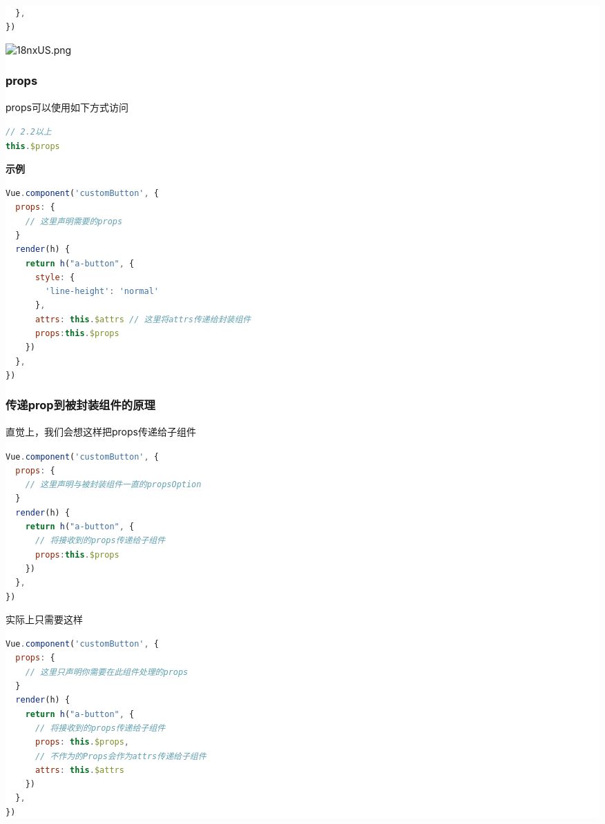 ```js
  },
})
```

![18nxUS.png](https://s2.ax1x.com/2020/01/31/18nxUS.png)

### props

props可以使用如下方式访问

```js
// 2.2以上
this.$props
```
**示例**

```js
Vue.component('customButton', {
  props: {
    // 这里声明需要的props
  }
  render(h) {
    return h("a-button", {
      style: {
        'line-height': 'normal'
      },
      attrs: this.$attrs // 这里将attrs传递给封装组件
      props:this.$props
    })
  },
})
```

### 传递prop到被封装组件的原理

直觉上，我们会想这样把props传递给子组件

```js
Vue.component('customButton', {
  props: {
    // 这里声明与被封装组件一直的propsOption
  }
  render(h) {
    return h("a-button", {
      // 将接收到的props传递给子组件
      props:this.$props
    })
  },
})
```

实际上只需要这样

```js
Vue.component('customButton', {
  props: {
    // 这里只声明你需要在此组件处理的props
  }
  render(h) {
    return h("a-button", {
      // 将接收到的props传递给子组件
      props: this.$props,
      // 不作为的Props会作为attrs传递给子组件
      attrs: this.$attrs
    })
  },
})
```